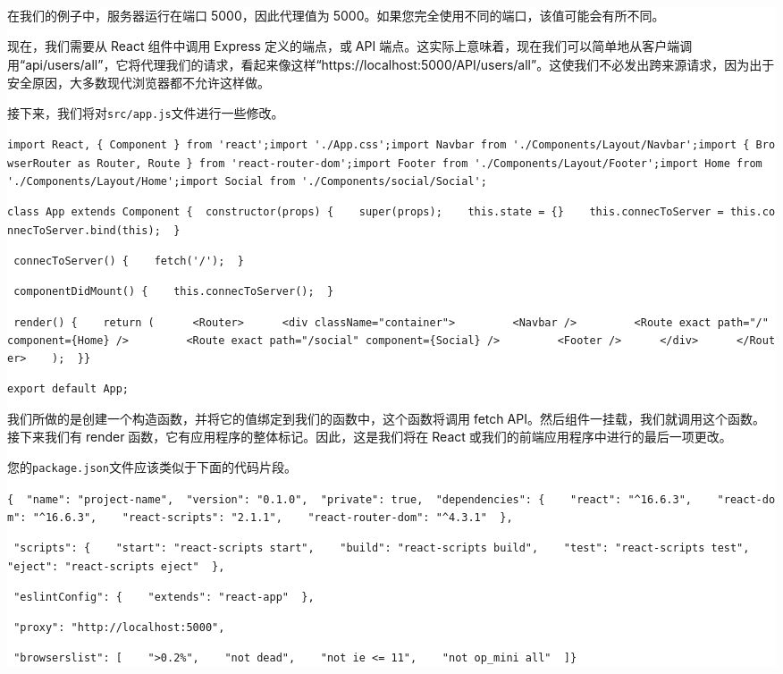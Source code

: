 在我们的例子中，服务器运行在端口 5000，因此代理值为 5000。如果您完全使用不同的端口，该值可能会有所不同。

现在，我们需要从 React 组件中调用 Express 定义的端点，或 API 端点。这实际上意味着，现在我们可以简单地从客户端调用“api/users/all”，它将代理我们的请求，看起来像这样“https://localhost:5000/API/users/all”。这使我们不必发出跨来源请求，因为出于安全原因，大多数现代浏览器都不允许这样做。

接下来，我们将对`src/app.js`文件进行一些修改。

```
import React, { Component } from 'react';import './App.css';import Navbar from './Components/Layout/Navbar';import { BrowserRouter as Router, Route } from 'react-router-dom';import Footer from './Components/Layout/Footer';import Home from './Components/Layout/Home';import Social from './Components/social/Social';
```

```
class App extends Component {  constructor(props) {    super(props);    this.state = {}    this.connecToServer = this.connecToServer.bind(this);  }
```

```
 connecToServer() {    fetch('/');  }
```

```
 componentDidMount() {    this.connecToServer();  }
```

```
 render() {    return (      <Router>      <div className="container">         <Navbar />         <Route exact path="/" component={Home} />         <Route exact path="/social" component={Social} />         <Footer />      </div>      </Router>    );  }}
```

```
export default App;
```

我们所做的是创建一个构造函数，并将它的值绑定到我们的函数中，这个函数将调用 fetch API。然后组件一挂载，我们就调用这个函数。接下来我们有 render 函数，它有应用程序的整体标记。因此，这是我们将在 React 或我们的前端应用程序中进行的最后一项更改。

您的`package.json`文件应该类似于下面的代码片段。

```
{  "name": "project-name",  "version": "0.1.0",  "private": true,  "dependencies": {    "react": "^16.6.3",    "react-dom": "^16.6.3",    "react-scripts": "2.1.1",    "react-router-dom": "^4.3.1"  },
```

```
 "scripts": {    "start": "react-scripts start",    "build": "react-scripts build",    "test": "react-scripts test",    "eject": "react-scripts eject"  },
```

```
 "eslintConfig": {    "extends": "react-app"  },
```

```
 "proxy": "http://localhost:5000",
```

```
 "browserslist": [    ">0.2%",    "not dead",    "not ie <= 11",    "not op_mini all"  ]}
```
